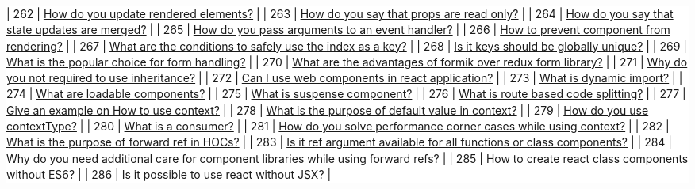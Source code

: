 | 262 | [How do you update rendered elements?](#how-do-you-update-rendered-elements)                                                                                                                                                     |
| 263 | [How do you say that props are read only?](#how-do-you-say-that-props-are-read-only)                                                                                                                                             |
| 264 | [How do you say that state updates are merged?](#how-do-you-say-that-state-updates-are-merged)                                                                                                                                   |
| 265 | [How do you pass arguments to an event handler?](#how-do-you-pass-arguments-to-an-event-handler)                                                                                                                                 |
| 266 | [How to prevent component from rendering?](#how-to-prevent-component-from-rendering)                                                                                                                                             |
| 267 | [What are the conditions to safely use the index as a key?](#what-are-the-conditions-to-safely-use-the-index-as-a-key)                                                                                                           |
| 268 | [Is it keys should be globally unique?](#is-it-keys-should-be-globally-unique)                                                                                                                                                   |
| 269 | [What is the popular choice for form handling?](#what-is-the-popular-choice-for-form-handling)                                                                                                                                   |
| 270 | [What are the advantages of formik over redux form library?](#what-are-the-advantages-of-formik-over-redux-form-library)                                                                                                         |
| 271 | [Why do you not required to use inheritance?](#why-do-you-not-required-to-use-inheritance)                                                                                                                                       |
| 272 | [Can I use web components in react application?](#can-i-use-web-components-in-react-application)                                                                                                                                 |
| 273 | [What is dynamic import?](#what-is-dynamic-import)                                                                                                                                                                               |
| 274 | [What are loadable components?](#what-are-loadable-components)                                                                                                                                                                   |
| 275 | [What is suspense component?](#what-is-suspense-component)                                                                                                                                                                       |
| 276 | [What is route based code splitting?](#what-is-route-based-code-splitting)                                                                                                                                                       |
| 277 | [Give an example on How to use context?](#give-an-example-on-how-to-use-context)                                                                                                                                                 |
| 278 | [What is the purpose of default value in context?](#what-is-the-purpose-of-default-value-in-context)                                                                                                                             |
| 279 | [How do you use contextType?](#how-do-you-use-contexttype)                                                                                                                                                                       |
| 280 | [What is a consumer?](#what-is-a-consumer)                                                                                                                                                                                       |
| 281 | [How do you solve performance corner cases while using context?](#how-do-you-solve-performance-corner-cases-while-using-context)                                                                                                 |
| 282 | [What is the purpose of forward ref in HOCs?](#what-is-the-purpose-of-forward-ref-in-hocs)                                                                                                                                       |
| 283 | [Is it ref argument available for all functions or class components?](#is-it-ref-argument-available-for-all-functions-or-class-components)                                                                                       |
| 284 | [Why do you need additional care for component libraries while using forward refs?](#why-do-you-need-additional-care-for-component-libraries-while-using-forward-refs)                                                           |
| 285 | [How to create react class components without ES6?](#how-to-create-react-class-components-without-es6)                                                                                                                           |
| 286 | [Is it possible to use react without JSX?](#is-it-possible-to-use-react-without-jsx)                                                                                                                                             |